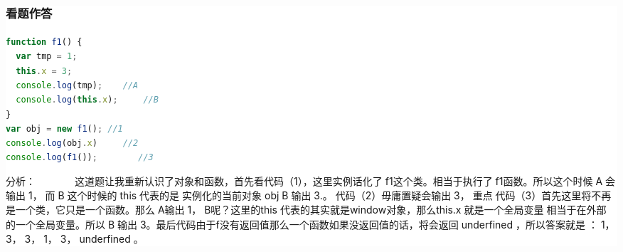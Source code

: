 ### 看题作答

```js
function f1() {
  var tmp = 1;
  this.x = 3;
  console.log(tmp);    //A
  console.log(this.x);     //B
}
var obj = new f1(); //1
console.log(obj.x)     //2
console.log(f1());        //3

```

分析：    
        
这道题让我重新认识了对象和函数，首先看代码（1），这里实例话化了 f1这个类。相当于执行了 f1函数。所以这个时候 A 会输出 1， 而 B 这个时候的 this 代表的是 实例化的当前对象 obj B 输出 3.。 代码（2）毋庸置疑会输出 3， 重点 代码（3）首先这里将不再是一个类，它只是一个函数。那么 A输出 1， B呢？这里的this 代表的其实就是window对象，那么this.x 就是一个全局变量 相当于在外部 的一个全局变量。所以 B 输出 3。最后代码由于f没有返回值那么一个函数如果没返回值的话，将会返回 underfined ，所以答案就是 ： 1， 3， 3， 1， 3， underfined 。


